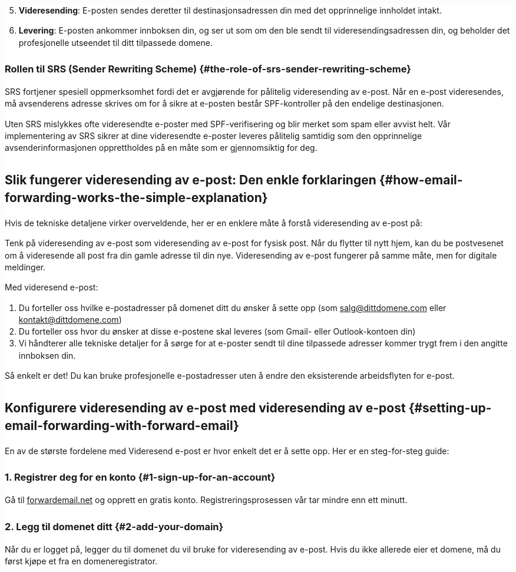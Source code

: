 5. **Videresending**: E-posten sendes deretter til destinasjonsadressen din med det opprinnelige innholdet intakt.

6. **Levering**: E-posten ankommer innboksen din, og ser ut som om den ble sendt til videresendingsadressen din, og beholder det profesjonelle utseendet til ditt tilpassede domene.

### Rollen til SRS (Sender Rewriting Scheme) {#the-role-of-srs-sender-rewriting-scheme}

SRS fortjener spesiell oppmerksomhet fordi det er avgjørende for pålitelig videresending av e-post. Når en e-post videresendes, må avsenderens adresse skrives om for å sikre at e-posten består SPF-kontroller på den endelige destinasjonen.

Uten SRS mislykkes ofte videresendte e-poster med SPF-verifisering og blir merket som spam eller avvist helt. Vår implementering av SRS sikrer at dine videresendte e-poster leveres pålitelig samtidig som den opprinnelige avsenderinformasjonen opprettholdes på en måte som er gjennomsiktig for deg.

## Slik fungerer videresending av e-post: Den enkle forklaringen {#how-email-forwarding-works-the-simple-explanation}

Hvis de tekniske detaljene virker overveldende, her er en enklere måte å forstå videresending av e-post på:

Tenk på videresending av e-post som videresending av e-post for fysisk post. Når du flytter til nytt hjem, kan du be postvesenet om å videresende all post fra din gamle adresse til din nye. Videresending av e-post fungerer på samme måte, men for digitale meldinger.

Med videresend e-post:

1. Du forteller oss hvilke e-postadresser på domenet ditt du ønsker å sette opp (som <salg@dittdomene.com> eller <kontakt@dittdomene.com>)
2. Du forteller oss hvor du ønsker at disse e-postene skal leveres (som Gmail- eller Outlook-kontoen din)
3. Vi håndterer alle tekniske detaljer for å sørge for at e-poster sendt til dine tilpassede adresser kommer trygt frem i den angitte innboksen din.

Så enkelt er det! Du kan bruke profesjonelle e-postadresser uten å endre den eksisterende arbeidsflyten for e-post.

## Konfigurere videresending av e-post med videresending av e-post {#setting-up-email-forwarding-with-forward-email}

En av de største fordelene med Videresend e-post er hvor enkelt det er å sette opp. Her er en steg-for-steg guide:

### 1. Registrer deg for en konto {#1-sign-up-for-an-account}

Gå til [forwardemail.net](https://forwardemail.net) og opprett en gratis konto. Registreringsprosessen vår tar mindre enn ett minutt.

### 2. Legg til domenet ditt {#2-add-your-domain}

Når du er logget på, legger du til domenet du vil bruke for videresending av e-post. Hvis du ikke allerede eier et domene, må du først kjøpe et fra en domeneregistrator.
